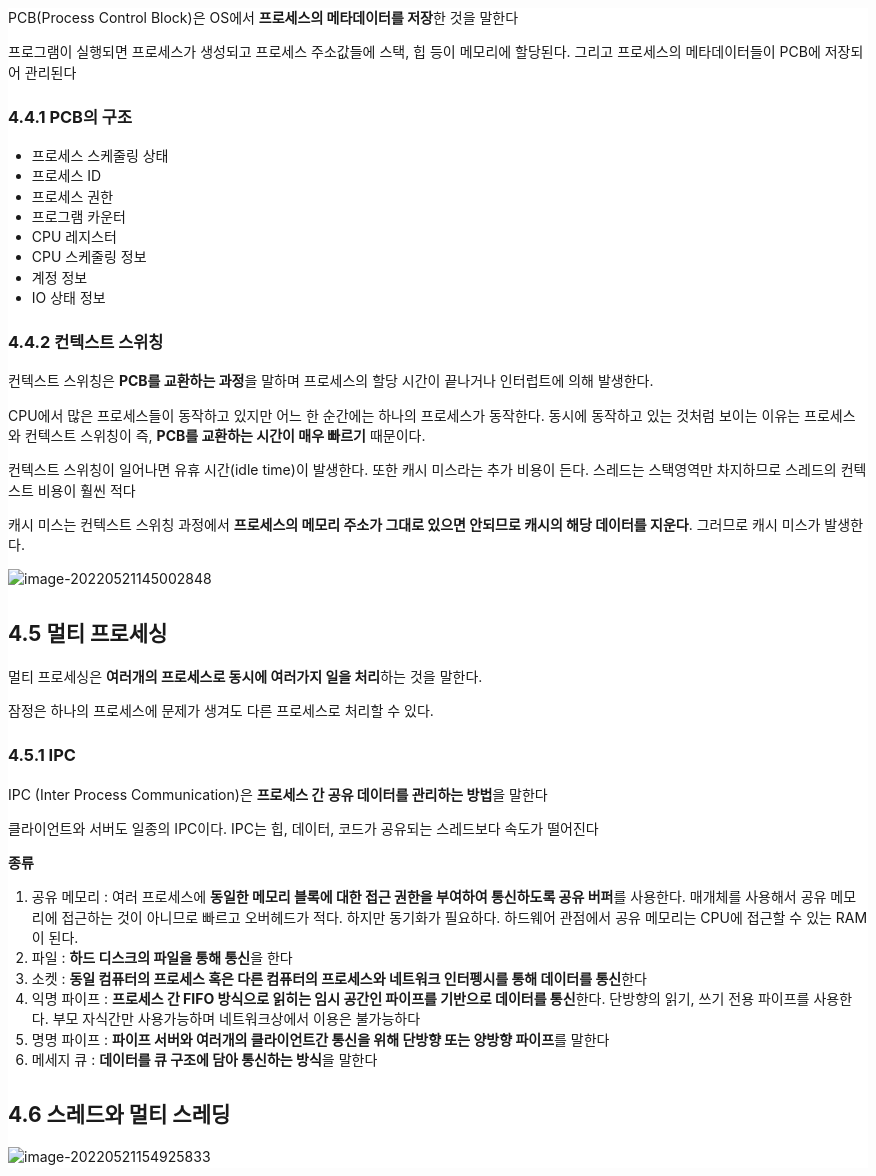 PCB(Process Control Block)은 OS에서 **프로세스의 메타데이터를 저장**한 것을 말한다

프로그램이 실행되면 프로세스가 생성되고 프로세스 주소값들에 스택, 힙 등이 메모리에 할당된다. 그리고 프로세스의 메타데이터들이 PCB에 저장되어 관리된다

### 4.4.1 PCB의 구조

- 프로세스 스케줄링 상태
- 프로세스 ID
- 프로세스 권한
- 프로그램 카운터
- CPU 레지스터
- CPU 스케줄링 정보
- 계정 정보
- IO 상태 정보

### 4.4.2 컨텍스트 스위칭

컨텍스트 스위칭은 **PCB를 교환하는 과정**을 말하며 프로세스의 할당 시간이 끝나거나 인터럽트에 의해 발생한다.

CPU에서 많은 프로세스들이 동작하고 있지만 어느 한 순간에는 하나의 프로세스가 동작한다. 동시에 동작하고 있는 것처럼 보이는 이유는 프로세스와 컨텍스트 스위칭이 즉, **PCB를 교환하는 시간이 매우 빠르기** 때문이다.

컨텍스트 스위칭이 일어나면 유휴 시간(idle time)이 발생한다. 또한 캐시 미스라는 추가 비용이 든다. 스레드는 스택영역만 차지하므로 스레드의 컨텍스트 비용이 훨씬 적다

캐시 미스는 컨텍스트 스위칭 과정에서 **프로세스의 메모리 주소가 그대로 있으면 안되므로 캐시의 해당 데이터를 지운다**. 그러므로 캐시 미스가 발생한다. 

![image-20220521145002848](https://raw.githubusercontent.com/bgpark82/image/master/images/image-20220521145002848.png)

## 4.5 멀티 프로세싱

멀티 프로세싱은 **여러개의 프로세스로 동시에 여러가지 일을 처리**하는 것을 말한다. 

잠정은 하나의 프로세스에 문제가 생겨도 다른 프로세스로 처리할 수 있다.

### 4.5.1 IPC

IPC (Inter Process Communication)은 **프로세스 간 공유 데이터를 관리하는 방법**을 말한다

클라이언트와 서버도 일종의 IPC이다. IPC는 힙, 데이터, 코드가 공유되는 스레드보다 속도가 떨어진다

**종류**

1. 공유 메모리 : 여러 프로세스에 **동일한 메모리 블록에 대한 접근 권한을 부여하여 통신하도록 공유 버퍼**를 사용한다. 매개체를 사용해서 공유 메모리에 접근하는 것이 아니므로 빠르고 오버헤드가 적다. 하지만 동기화가 필요하다. 하드웨어 관점에서 공유 메모리는 CPU에 접근할 수 있는 RAM이 된다.
2. 파일 : **하드 디스크의 파일을 통해 통신**을 한다
3. 소켓 : **동일 컴퓨터의 프로세스 혹은 다른 컴퓨터의 프로세스와 네트워크 인터펭시를 통해 데이터를 통신**한다
4. 익명 파이프 : **프로세스 간 FIFO 방식으로 읽히는 임시 공간인 파이프를 기반으로 데이터를 통신**한다. 단방향의 읽기, 쓰기 전용 파이프를 사용한다. 부모 자식간만 사용가능하며 네트워크상에서 이용은 불가능하다
5. 명명 파이프 : **파이프 서버와 여러개의 클라이언트간 통신을 위해 단방향 또는 양방향 파이프**를 말한다
6. 메세지 큐 : **데이터를 큐 구조에 담아 통신하는 방식**을 말한다



## 4.6 스레드와 멀티 스레딩

![image-20220521154925833](https://raw.githubusercontent.com/bgpark82/image/master/images/image-20220521154925833.png)
